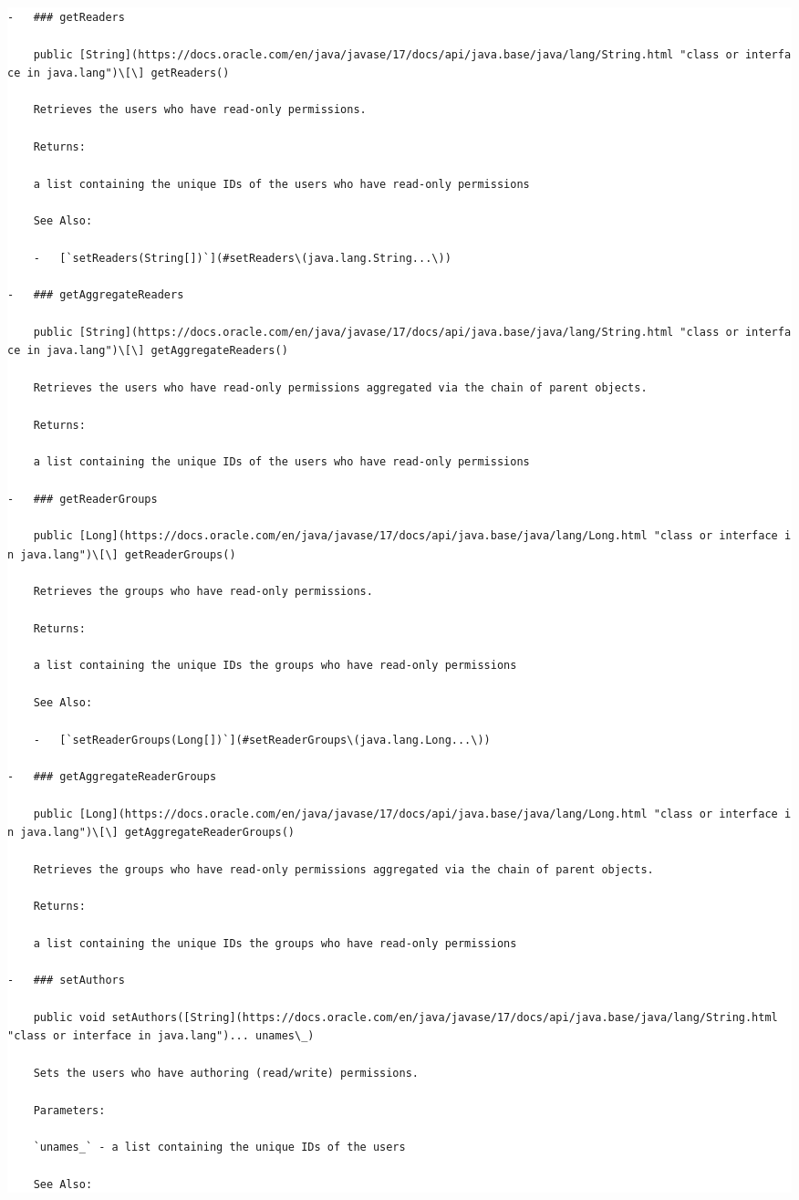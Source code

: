     -   ### getReaders

        public [String](https://docs.oracle.com/en/java/javase/17/docs/api/java.base/java/lang/String.html "class or interface in java.lang")\[\] getReaders()

        Retrieves the users who have read-only permissions.

        Returns:

        a list containing the unique IDs of the users who have read-only permissions

        See Also:

        -   [`setReaders(String[])`](#setReaders\(java.lang.String...\))

    -   ### getAggregateReaders

        public [String](https://docs.oracle.com/en/java/javase/17/docs/api/java.base/java/lang/String.html "class or interface in java.lang")\[\] getAggregateReaders()

        Retrieves the users who have read-only permissions aggregated via the chain of parent objects.

        Returns:

        a list containing the unique IDs of the users who have read-only permissions

    -   ### getReaderGroups

        public [Long](https://docs.oracle.com/en/java/javase/17/docs/api/java.base/java/lang/Long.html "class or interface in java.lang")\[\] getReaderGroups()

        Retrieves the groups who have read-only permissions.

        Returns:

        a list containing the unique IDs the groups who have read-only permissions

        See Also:

        -   [`setReaderGroups(Long[])`](#setReaderGroups\(java.lang.Long...\))

    -   ### getAggregateReaderGroups

        public [Long](https://docs.oracle.com/en/java/javase/17/docs/api/java.base/java/lang/Long.html "class or interface in java.lang")\[\] getAggregateReaderGroups()

        Retrieves the groups who have read-only permissions aggregated via the chain of parent objects.

        Returns:

        a list containing the unique IDs the groups who have read-only permissions

    -   ### setAuthors

        public void setAuthors([String](https://docs.oracle.com/en/java/javase/17/docs/api/java.base/java/lang/String.html "class or interface in java.lang")... unames\_)

        Sets the users who have authoring (read/write) permissions.

        Parameters:

        `unames_` - a list containing the unique IDs of the users

        See Also:
